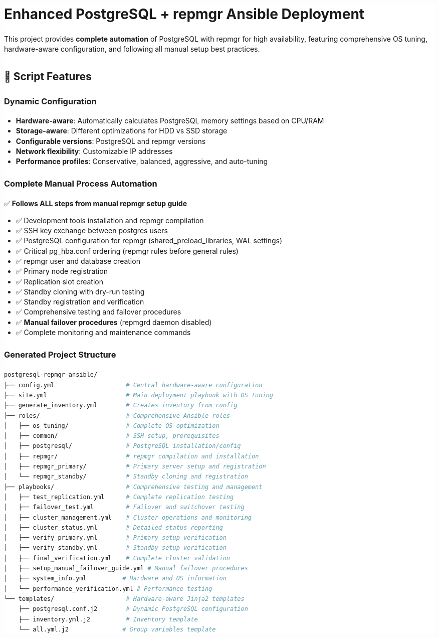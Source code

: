 # Enhanced PostgreSQL + repmgr Ansible Deployment

This project provides **complete automation** of PostgreSQL with repmgr for high availability, featuring comprehensive OS tuning, hardware-aware configuration, and following all manual setup best practices.

## 🚀 Script Features

### **Dynamic Configuration**
- **Hardware-aware**: Automatically calculates PostgreSQL memory settings based on CPU/RAM
- **Storage-aware**: Different optimizations for HDD vs SSD storage
- **Configurable versions**: PostgreSQL and repmgr versions
- **Network flexibility**: Customizable IP addresses
- **Performance profiles**: Conservative, balanced, aggressive, and auto-tuning

### **Complete Manual Process Automation**
✅ **Follows ALL steps from manual repmgr setup guide**
- ✅ Development tools installation and repmgr compilation
- ✅ SSH key exchange between postgres users
- ✅ PostgreSQL configuration for repmgr (shared_preload_libraries, WAL settings)
- ✅ Critical pg_hba.conf ordering (repmgr rules before general rules)
- ✅ repmgr user and database creation
- ✅ Primary node registration
- ✅ Replication slot creation
- ✅ Standby cloning with dry-run testing
- ✅ Standby registration and verification
- ✅ Comprehensive testing and failover procedures
- ✅ **Manual failover procedures** (repmgrd daemon disabled)
- ✅ Complete monitoring and maintenance commands

### **Generated Project Structure**
```bash
postgresql-repmgr-ansible/
├── config.yml                    # Central hardware-aware configuration
├── site.yml                      # Main deployment playbook with OS tuning
├── generate_inventory.yml        # Creates inventory from config
├── roles/                        # Comprehensive Ansible roles
│   ├── os_tuning/                # Complete OS optimization
│   ├── common/                   # SSH setup, prerequisites
│   ├── postgresql/               # PostgreSQL installation/config
│   ├── repmgr/                   # repmgr compilation and installation
│   ├── repmgr_primary/           # Primary server setup and registration
│   └── repmgr_standby/           # Standby cloning and registration
├── playbooks/                    # Comprehensive testing and management
│   ├── test_replication.yml      # Complete replication testing
│   ├── failover_test.yml         # Failover and switchover testing
│   ├── cluster_management.yml    # Cluster operations and monitoring
│   ├── cluster_status.yml        # Detailed status reporting
│   ├── verify_primary.yml        # Primary setup verification
│   ├── verify_standby.yml        # Standby setup verification
│   ├── final_verification.yml    # Complete cluster validation
│   ├── setup_manual_failover_guide.yml # Manual failover procedures
│   ├── system_info.yml          # Hardware and OS information
│   └── performance_verification.yml # Performance testing
└── templates/                    # Hardware-aware Jinja2 templates
    ├── postgresql.conf.j2        # Dynamic PostgreSQL configuration
    ├── inventory.yml.j2          # Inventory template
    └── all.yml.j2               # Group variables template
```

